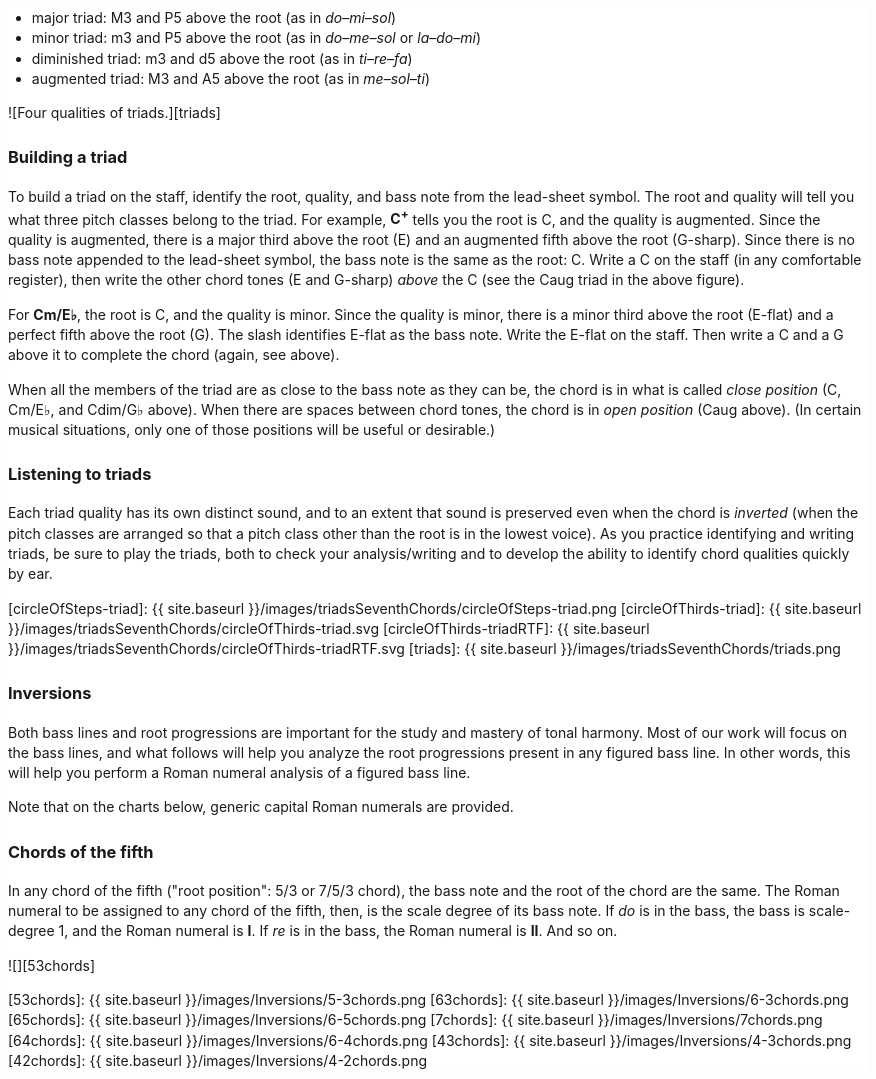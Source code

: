 -   major triad: M3 and P5 above the root (as in *do–mi–sol*)
-   minor triad: m3 and P5 above the root (as in *do–me–sol* or *la–do–mi*)
-   diminished triad: m3 and d5 above the root (as in *ti–re–fa*)
-   augmented triad: M3 and A5 above the root (as in *me–sol–ti*)

![Four qualities of triads.][triads]

### Building a triad

To build a triad on the staff, identify the root, quality, and bass note from the lead-sheet symbol. The root and quality will tell you what three pitch classes belong to the triad. For example, **C<sup>+</sup>** tells you the root is C, and the quality is augmented. Since the quality is augmented, there is a major third above the root (E) and an augmented fifth above the root (G-sharp). Since there is no bass note appended to the lead-sheet symbol, the bass note is the same as the root: C. Write a C on the staff (in any comfortable register), then write the other chord tones (E and G-sharp) *above* the C (see the Caug triad in the above figure).

For **Cm/E&#9837;**, the root is C, and the quality is minor. Since the quality is minor, there is a minor third above the root (E-flat) and a perfect fifth above the root (G). The slash identifies E-flat as the bass note. Write the E-flat on the staff. Then write a C and a G above it to complete the chord (again, see above).

When all the members of the triad are as close to the bass note as they can be, the chord is in what is called *close position* (C, Cm/E&#9837;, and Cdim/G&#9837; above). When there are spaces between chord tones, the chord is in *open position* (Caug above). (In certain musical situations, only one of those positions will be useful or desirable.)

### Listening to triads

Each triad quality has its own distinct sound, and to an extent that sound is preserved even when the chord is *inverted* (when the pitch classes are arranged so that a pitch class other than the root is in the lowest voice). As you practice identifying and writing triads, be sure to play the triads, both to check your analysis/writing and to develop the ability to identify chord qualities quickly by ear.

[circleOfSteps-triad]: {{ site.baseurl }}/images/triadsSeventhChords/circleOfSteps-triad.png
[circleOfThirds-triad]: {{ site.baseurl }}/images/triadsSeventhChords/circleOfThirds-triad.svg
[circleOfThirds-triadRTF]: {{ site.baseurl }}/images/triadsSeventhChords/circleOfThirds-triadRTF.svg
[triads]: {{ site.baseurl }}/images/triadsSeventhChords/triads.png

### Inversions
Both bass lines and root progressions are important for the study and mastery of tonal harmony. Most of our work will focus on the bass lines, and what follows will help you analyze the root progressions present in any figured bass line. In other words, this will help you perform a Roman numeral analysis of a figured bass line. 

Note that on the charts below, generic capital Roman numerals are provided. 

### Chords of the fifth

In any chord of the fifth ("root position": 5/3 or 7/5/3 chord), the bass note and the root of the chord are the same. The Roman numeral to be assigned to any chord of the fifth, then, is the scale degree of its bass note. If *do* is in the bass, the bass is scale-degree 1, and the Roman numeral is **I**. If *re* is in the bass, the Roman numeral is **II**. And so on.

![][53chords]


[53chords]: {{ site.baseurl }}/images/Inversions/5-3chords.png
[63chords]: {{ site.baseurl }}/images/Inversions/6-3chords.png
[65chords]: {{ site.baseurl }}/images/Inversions/6-5chords.png
[7chords]: {{ site.baseurl }}/images/Inversions/7chords.png
[64chords]: {{ site.baseurl }}/images/Inversions/6-4chords.png
[43chords]: {{ site.baseurl }}/images/Inversions/4-3chords.png
[42chords]: {{ site.baseurl }}/images/Inversions/4-2chords.png